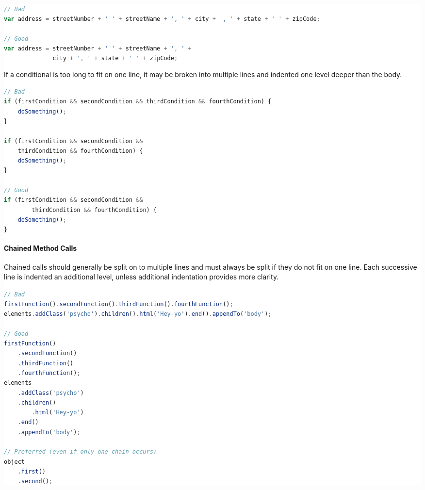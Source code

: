 ```javascript
// Bad
var address = streetNumber + ' ' + streetName + ', ' + city + ', ' + state + ' ' + zipCode;

// Good
var address = streetNumber + ' ' + streetName + ', ' +
              city + ', ' + state + ' ' + zipCode;
```

If a conditional is too long to fit on one line, it may be broken into multiple lines and indented one level deeper than the body.

```javascript
// Bad
if (firstCondition && secondCondition && thirdCondition && fourthCondition) {
    doSomething();
}

if (firstCondition && secondCondition &&
    thirdCondition && fourthCondition) {
    doSomething(); 
}

// Good
if (firstCondition && secondCondition &&
        thirdCondition && fourthCondition) {
    doSomething();
}
```

#### Chained Method Calls

Chained calls should generally be split on to multiple lines and must always be split if they do not fit on one line. Each successive line is indented an additional level, unless additional indentation provides more clarity.

```javascript
// Bad
firstFunction().secondFunction().thirdFunction().fourthFunction();
elements.addClass('psycho').children().html('Hey-yo').end().appendTo('body');

// Good
firstFunction()
    .secondFunction()
    .thirdFunction()
    .fourthFunction();
elements
    .addClass('psycho')
    .children()
        .html('Hey-yo')
    .end()
    .appendTo('body');
    
// Preferred (even if only one chain occurs)
object
    .first()
    .second();
```
